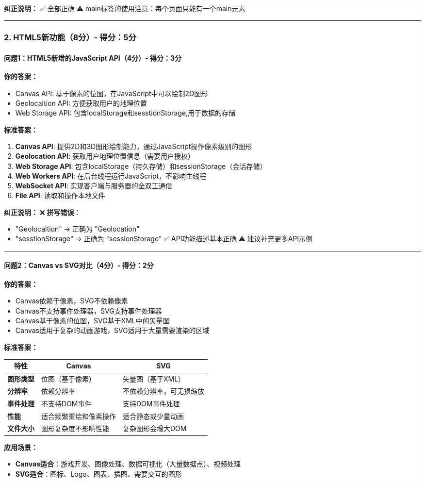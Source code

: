 **纠正说明：**
✅ 全部正确
⚠️ main标签的使用注意：每个页面只能有一个main元素

---

### 2. HTML5新功能（8分）- 得分：5分

#### 问题1：HTML5新增的JavaScript API（4分）- 得分：3分

**你的答案：**
- Canvas API: 基于像素的位图，在JavaScript中可以绘制2D图形
- Geolocaltion API: 方便获取用户的地理位置
- Web Storage API: 包含localStorage和sesstionStorage,用于数据的存储

**标准答案：**
1. **Canvas API**: 提供2D和3D图形绘制能力，通过JavaScript操作像素级别的图形
2. **Geolocation API**: 获取用户地理位置信息（需要用户授权）
3. **Web Storage API**: 包含localStorage（持久存储）和sessionStorage（会话存储）
4. **Web Workers API**: 在后台线程运行JavaScript，不影响主线程
5. **WebSocket API**: 实现客户端与服务器的全双工通信
6. **File API**: 读取和操作本地文件

**纠正说明：**
❌ **拼写错误**：
- "Geolocaltion" → 正确为 "Geolocation"
- "sesstionStorage" → 正确为 "sessionStorage"
✅ API功能描述基本正确
⚠️ 建议补充更多API示例

---

#### 问题2：Canvas vs SVG对比（4分）- 得分：2分

**你的答案：**
- Canvas依赖于像素，SVG不依赖像素
- Canvas不支持事件处理器，SVG支持事件处理器
- Canvas基于像素的位图，SVG基于XML中的矢量图
- Canvas适用于复杂的动画游戏，SVG适用于大量需要渲染的区域

**标准答案：**

| 特性 | Canvas | SVG |
|------|--------|-----|
| **图形类型** | 位图（基于像素） | 矢量图（基于XML） |
| **分辨率** | 依赖分辨率 | 不依赖分辨率，可无损缩放 |
| **事件处理** | 不支持DOM事件 | 支持DOM事件处理 |
| **性能** | 适合频繁重绘和像素操作 | 适合静态或少量动画 |
| **文件大小** | 图形复杂度不影响性能 | 复杂图形会增大DOM |

**应用场景：**
- **Canvas适合**：游戏开发、图像处理、数据可视化（大量数据点）、视频处理
- **SVG适合**：图标、Logo、图表、插图、需要交互的图形
